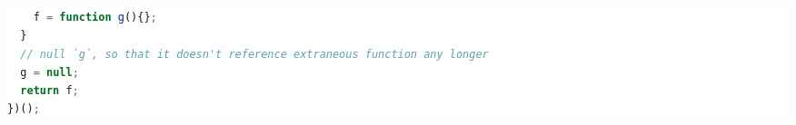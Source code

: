 ```js
    f = function g(){};
  }
  // null `g`, so that it doesn't reference extraneous function any longer
  g = null;
  return f;
})();
```




